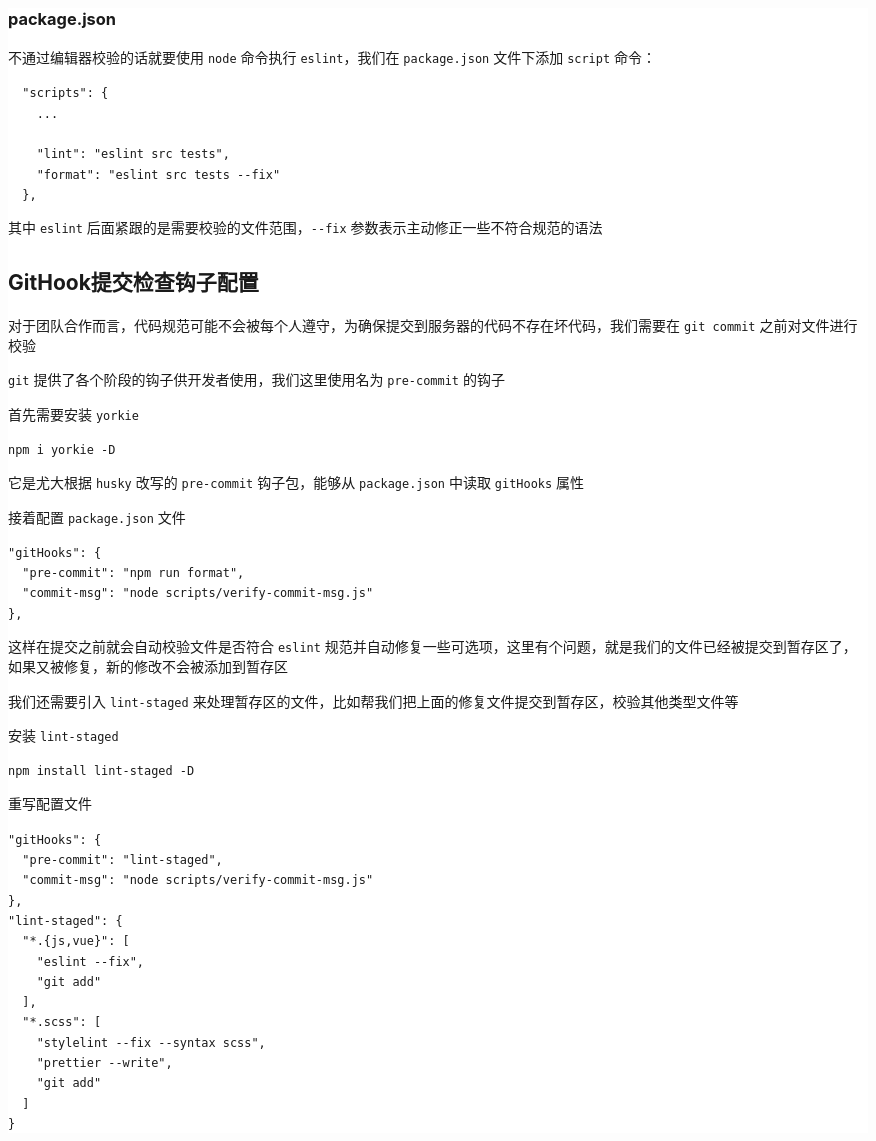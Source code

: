 ### package.json

不通过编辑器校验的话就要使用 `node` 命令执行 `eslint`，我们在 `package.json` 文件下添加 `script` 命令：
```
  "scripts": {
    ...

    "lint": "eslint src tests",
    "format": "eslint src tests --fix"
  },
```

其中 `eslint` 后面紧跟的是需要校验的文件范围，`--fix` 参数表示主动修正一些不符合规范的语法

## GitHook提交检查钩子配置

对于团队合作而言，代码规范可能不会被每个人遵守，为确保提交到服务器的代码不存在坏代码，我们需要在 `git commit` 之前对文件进行校验

`git` 提供了各个阶段的钩子供开发者使用，我们这里使用名为 `pre-commit` 的钩子

首先需要安装 `yorkie`

```
npm i yorkie -D
```

它是尤大根据 `husky` 改写的 `pre-commit` 钩子包，能够从 `package.json` 中读取 `gitHooks` 属性

接着配置 `package.json` 文件
```
"gitHooks": {
  "pre-commit": "npm run format",
  "commit-msg": "node scripts/verify-commit-msg.js"
},
```

这样在提交之前就会自动校验文件是否符合 `eslint` 规范并自动修复一些可选项，这里有个问题，就是我们的文件已经被提交到暂存区了，如果又被修复，新的修改不会被添加到暂存区

我们还需要引入 `lint-staged` 来处理暂存区的文件，比如帮我们把上面的修复文件提交到暂存区，校验其他类型文件等

安装 `lint-staged` 
```
npm install lint-staged -D
```

重写配置文件
```
"gitHooks": {
  "pre-commit": "lint-staged",
  "commit-msg": "node scripts/verify-commit-msg.js"
},
"lint-staged": {
  "*.{js,vue}": [
    "eslint --fix",
    "git add"
  ],
  "*.scss": [
    "stylelint --fix --syntax scss",
    "prettier --write",
    "git add"
  ]
}
```
